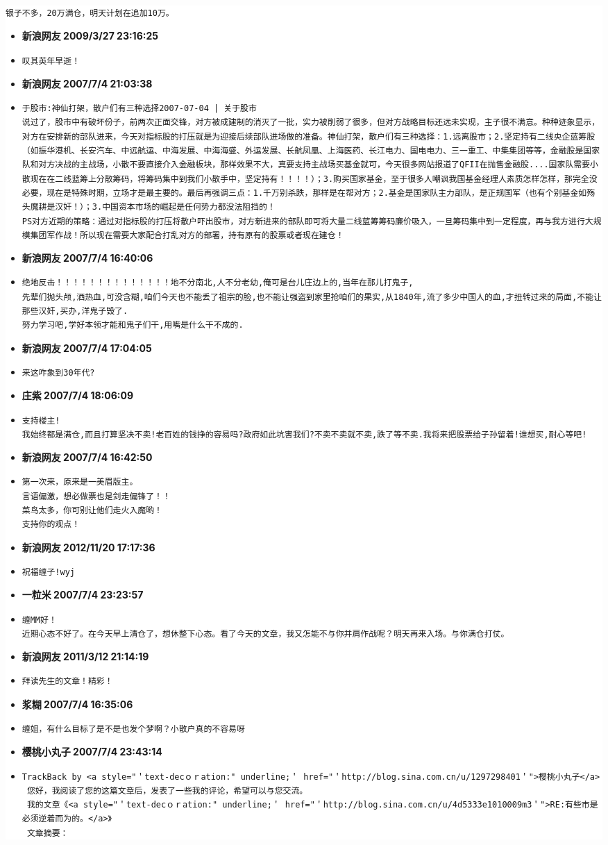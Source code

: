   ```
  银子不多，20万满仓，明天计划在追加10万。
  ```
- **新浪网友 2009/3/27 23:16:25**
- ```
  叹其英年早逝！
  ```
- **新浪网友 2007/7/4 21:03:38**
- ```
  于股市:神仙打架，散户们有三种选择2007-07-04 | 关于股市 
  说过了，股市中有破坏份子，前两次正面交锋，对方被成建制的消灭了一批，实力被削弱了很多，但对方战略目标还远未实现，主子很不满意。种种迹象显示，对方在安排新的部队进来，今天对指标股的打压就是为迎接后续部队进场做的准备。神仙打架，散户们有三种选择：1.远离股市；2.坚定持有二线央企蓝筹股（如振华港机、长安汽车、中远航运、中海发展、中海海盛、外运发展、长航凤凰、上海医药、长江电力、国电电力、三一重工、中集集团等等，金融股是国家队和对方决战的主战场，小散不要直接介入金融板块，那样效果不大，真要支持主战场买基金就可，今天很多网站报道了QFII在抛售金融股....国家队需要小散现在在二线蓝筹上分散筹码，将筹码集中到我们小散手中，坚定持有！！！！）；3.购买国家基金，至于很多人嘲讽我国基金经理人素质怎样怎样，那完全没必要，现在是特殊时期，立场才是最主要的。最后再强调三点：1.千万别杀跌，那样是在帮对方；2.基金是国家队主力部队，是正规国军（也有个别基金如殇头魔耕是汉奸！）；3.中国资本市场的崛起是任何势力都没法阻挡的！
  PS对方近期的策略：通过对指标股的打压将散户吓出股市，对方新进来的部队即可将大量二线蓝筹筹码廉价吸入，一旦筹码集中到一定程度，再与我方进行大规模集团军作战！所以现在需要大家配合打乱对方的部署，持有原有的股票或者现在建仓！ 
  ```
- **新浪网友 2007/7/4 16:40:06**
- ```
  绝地反击！！！！！！！！！！！！！！地不分南北,人不分老幼,俺可是台儿庄边上的,当年在那儿打鬼子,
  先辈们抛头颅,洒热血,可没含糊,咱们今天也不能丢了祖宗的脸,也不能让强盗到家里抢咱们的果实,从1840年,流了多少中国人的血,才扭转过来的局面,不能让那些汉奸,买办,洋鬼子毁了.
  努力学习吧,学好本领才能和鬼子们干,用嘴是什么干不成的.
  ```
- **新浪网友 2007/7/4 17:04:05**
- ```
  来这咋象到30年代?
  ```
- **庄紫 2007/7/4 18:06:09**
- ```
  支持楼主!
  我始终都是满仓,而且打算坚决不卖!老百姓的钱挣的容易吗?政府如此坑害我们?不卖不卖就不卖,跌了等不卖.我将来把股票给子孙留着!谁想买,耐心等吧!
  ```
- **新浪网友 2007/7/4 16:42:50**
- ```
  第一次来，原来是一美眉版主。
  言语偏激，想必做票也是剑走偏锋了！！
  菜鸟太多，你可别让他们走火入魔哟！
  支持你的观点！
  ```
- **新浪网友 2012/11/20 17:17:36**
- ```
  祝福缠子!wyj
  ```
- **一粒米 2007/7/4 23:23:57**
- ```
  缠MM好！
  近期心态不好了。在今天早上清仓了，想休整下心态。看了今天的文章，我又怎能不与你并肩作战呢？明天再来入场。与你满仓打仗。
  ```
- **新浪网友 2011/3/12 21:14:19**
- ```
  拜读先生的文章！精彩！
  ```
- **浆糊 2007/7/4 16:35:06**
- ```
  缠姐，有什么目标了是不是也发个梦啊？小散户真的不容易呀
  ```
- **樱桃小丸子 2007/7/4 23:43:14**
- ```
  TrackBack by <a style="＇text-decｏｒation:" underline;＇ href="＇http://blog.sina.com.cn/u/1297298401＇">樱桃小丸子</a>
   您好，我阅读了您的这篇文章后，发表了一些我的评论，希望可以与您交流。
   我的文章《<a style="＇text-decｏｒation:" underline;＇ href="＇http://blog.sina.com.cn/u/4d5333e1010009m3＇">RE:有些市是必须逆着而为的。</a>》
   文章摘要：